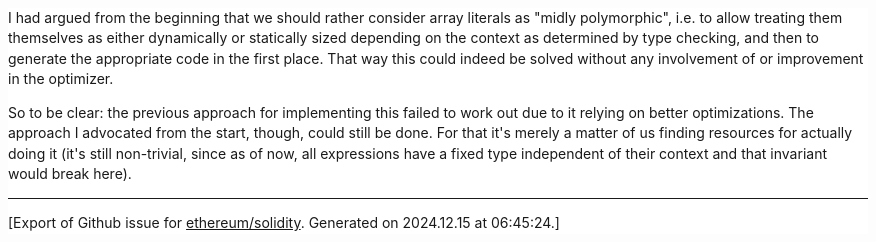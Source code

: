 I had argued from the beginning that we should rather consider array literals as "midly polymorphic", i.e. to allow treating them themselves as either dynamically or statically sized depending on the context as determined by type checking, and then to generate the appropriate code in the first place. That way this could indeed be solved without any involvement of or improvement in the optimizer.

So to be clear: the previous approach for implementing this failed to work out due to it relying on better optimizations. The approach I advocated from the start, though, could still be done. For that it's merely a matter of us finding resources for actually doing it (it's still non-trivial, since as of now, all expressions have a fixed type independent of their context and that invariant would break here).


-------------------------------------------------------------------------------



[Export of Github issue for [ethereum/solidity](https://github.com/ethereum/solidity). Generated on 2024.12.15 at 06:45:24.]
